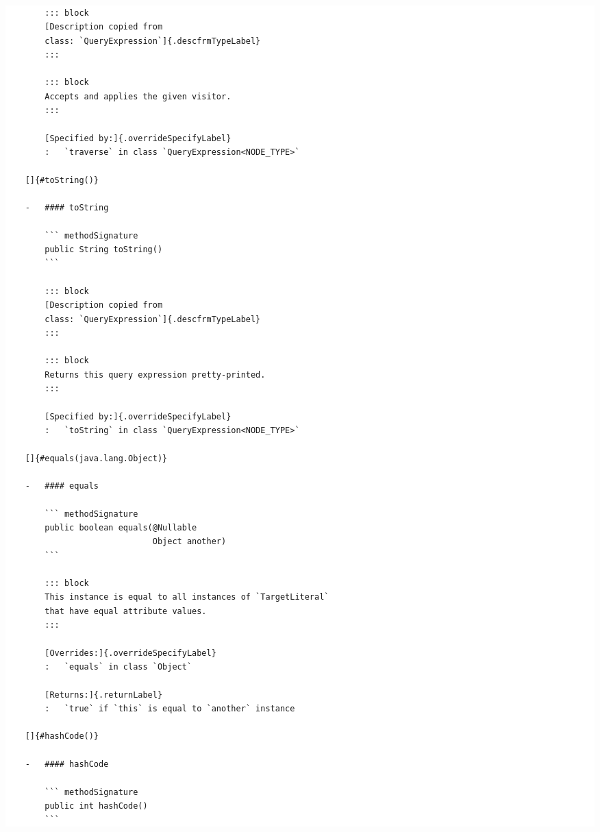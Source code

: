            ::: block
            [Description copied from
            class: `QueryExpression`]{.descfrmTypeLabel}
            :::

            ::: block
            Accepts and applies the given visitor.
            :::

            [Specified by:]{.overrideSpecifyLabel}
            :   `traverse` in class `QueryExpression<NODE_TYPE>`

        []{#toString()}

        -   #### toString

            ``` methodSignature
            public String toString()
            ```

            ::: block
            [Description copied from
            class: `QueryExpression`]{.descfrmTypeLabel}
            :::

            ::: block
            Returns this query expression pretty-printed.
            :::

            [Specified by:]{.overrideSpecifyLabel}
            :   `toString` in class `QueryExpression<NODE_TYPE>`

        []{#equals(java.lang.Object)}

        -   #### equals

            ``` methodSignature
            public boolean equals​(@Nullable
                                  Object another)
            ```

            ::: block
            This instance is equal to all instances of `TargetLiteral`
            that have equal attribute values.
            :::

            [Overrides:]{.overrideSpecifyLabel}
            :   `equals` in class `Object`

            [Returns:]{.returnLabel}
            :   `true` if `this` is equal to `another` instance

        []{#hashCode()}

        -   #### hashCode

            ``` methodSignature
            public int hashCode()
            ```
